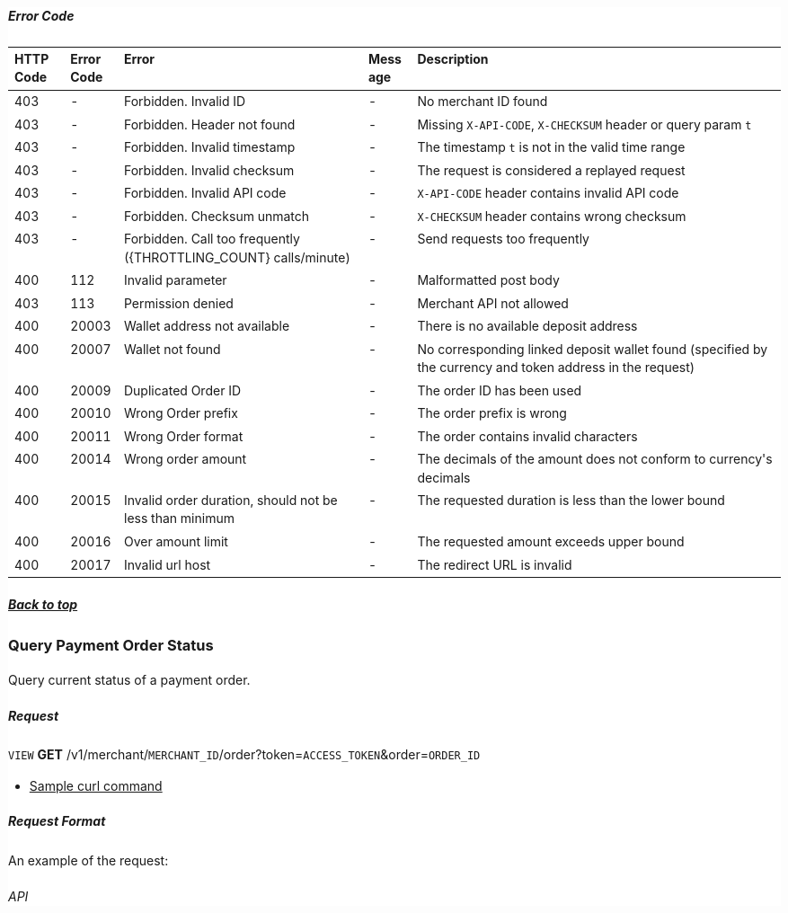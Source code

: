##### Error Code

| HTTP Code | Error Code | Error | Message | Description |
| :---      | :---       | :---  | :---    | :---        |
| 403 | -   | Forbidden. Invalid ID | - | No merchant ID found |
| 403 | -   | Forbidden. Header not found | - | Missing `X-API-CODE`, `X-CHECKSUM` header or query param `t` |
| 403 | -   | Forbidden. Invalid timestamp | - | The timestamp `t` is not in the valid time range |
| 403 | -   | Forbidden. Invalid checksum | - | The request is considered a replayed request |
| 403 | -   | Forbidden. Invalid API code | - | `X-API-CODE` header contains invalid API code |
| 403 | -   | Forbidden. Checksum unmatch | - | `X-CHECKSUM` header contains wrong checksum |
| 403 | -   | Forbidden. Call too frequently ({THROTTLING_COUNT} calls/minute) | - | Send requests too frequently |
| 400 | 112 | Invalid parameter | - | Malformatted post body |
| 403 | 113   | Permission denied | - | Merchant API not allowed |
| 400 | 20003 | Wallet address not available | - | There is no available deposit address |
| 400 | 20007 | Wallet not found | - | No corresponding linked deposit wallet found (specified by the currency and token address in the request) |
| 400 | 20009 | Duplicated Order ID| - | The order ID has been used |
| 400 | 20010 | Wrong Order prefix | - | The order prefix is wrong |
| 400 | 20011 | Wrong Order format | - | The order contains invalid characters |
| 400 | 20014 | Wrong order amount | - | The decimals of the amount does not conform to currency's decimals |
| 400 | 20015 | Invalid order duration, should not be less than minimum | - | The requested duration is less than the lower bound |
| 400 | 20016 | Over amount limit| - | The requested amount exceeds upper bound |
| 400 | 20017 | Invalid url host | - | The redirect URL is invalid |

##### [Back to top](#table-of-contents)


<a name="query-payment-order-status"></a>
### Query Payment Order Status

Query current status of a payment order.

##### Request

`VIEW` **GET** /v1/merchant/`MERCHANT_ID`/order?token=`ACCESS_TOKEN`&order=`ORDER_ID`

- [Sample curl command](#curl-query-payment-order-status)

##### Request Format

An example of the request:

###### API
